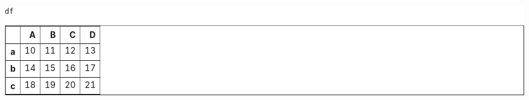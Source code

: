 ```python
df
```




<div>
<style scoped>
    .dataframe tbody tr th:only-of-type {
        vertical-align: middle;
    }

    .dataframe tbody tr th {
        vertical-align: top;
    }

    .dataframe thead th {
        text-align: right;
    }
</style>
<table border="1" class="dataframe">
  <thead>
    <tr style="text-align: right;">
      <th></th>
      <th>A</th>
      <th>B</th>
      <th>C</th>
      <th>D</th>
    </tr>
  </thead>
  <tbody>
    <tr>
      <th>a</th>
      <td>10</td>
      <td>11</td>
      <td>12</td>
      <td>13</td>
    </tr>
    <tr>
      <th>b</th>
      <td>14</td>
      <td>15</td>
      <td>16</td>
      <td>17</td>
    </tr>
    <tr>
      <th>c</th>
      <td>18</td>
      <td>19</td>
      <td>20</td>
      <td>21</td>
    </tr>
  </tbody>
</table>
</div>
